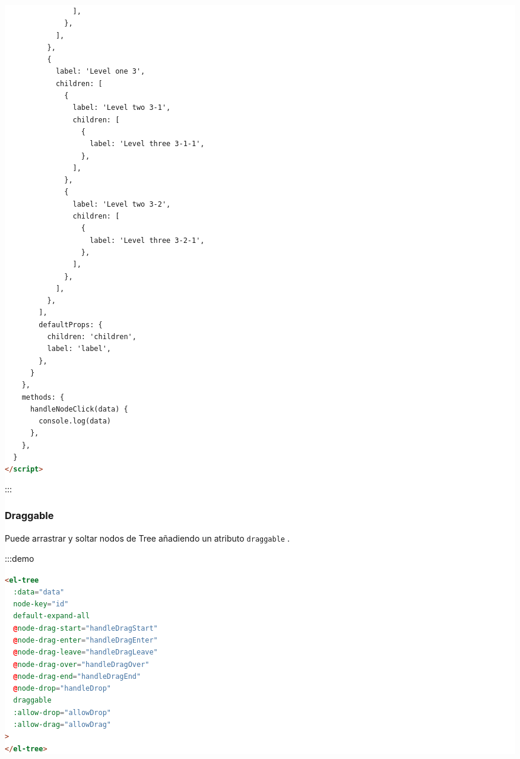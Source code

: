 ```html
                ],
              },
            ],
          },
          {
            label: 'Level one 3',
            children: [
              {
                label: 'Level two 3-1',
                children: [
                  {
                    label: 'Level three 3-1-1',
                  },
                ],
              },
              {
                label: 'Level two 3-2',
                children: [
                  {
                    label: 'Level three 3-2-1',
                  },
                ],
              },
            ],
          },
        ],
        defaultProps: {
          children: 'children',
          label: 'label',
        },
      }
    },
    methods: {
      handleNodeClick(data) {
        console.log(data)
      },
    },
  }
</script>
```

:::

### Draggable

Puede arrastrar y soltar nodos de Tree añadiendo un atributo `draggable` .

:::demo

```html
<el-tree
  :data="data"
  node-key="id"
  default-expand-all
  @node-drag-start="handleDragStart"
  @node-drag-enter="handleDragEnter"
  @node-drag-leave="handleDragLeave"
  @node-drag-over="handleDragOver"
  @node-drag-end="handleDragEnd"
  @node-drop="handleDrop"
  draggable
  :allow-drop="allowDrop"
  :allow-drag="allowDrag"
>
</el-tree>
```
